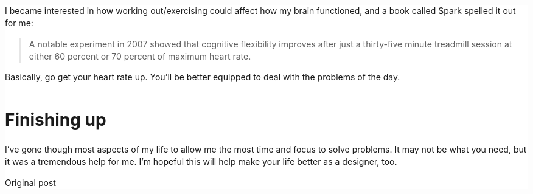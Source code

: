 I became interested in how working out/exercising could affect how my brain functioned, and a book called [Spark](http://www.amazon.com/Spark-Revolutionary-Science-Exercise-Brain/dp/0316113514/) spelled it out for me:

> A notable experiment in 2007 showed that cognitive flexibility improves after just a thirty-five minute treadmill session at either 60 percent or 70 percent of maximum heart rate.
> 

Basically, go get your heart rate up. You’ll be better equipped to deal with the problems of the day.

# **Finishing up**

I’ve gone though most aspects of my life to allow me the most time and focus to solve problems. It may not be what you need, but it was a tremendous help for me. I’m hopeful this will help make your life better as a designer, too.


[Original post](https://medium.com/@joshuamauldin/in-which-a-nerd-changes-almost-every-part-of-his-life-to-be-better-designer-f4f2b5749088)
